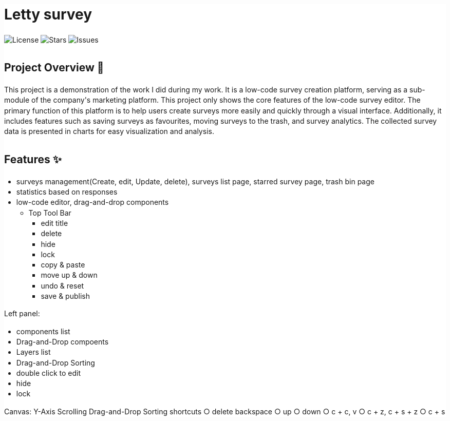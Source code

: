 # Letty survey

![License](https://img.shields.io/github/license/Lyle-Lyle/letty-survey)
![Stars](https://img.shields.io/github/stars/Lyle-Lyle/letty-survey)
![Issues](https://img.shields.io/github/issues/Lyle-Lyle/letty-survey)

## Project Overview 📖
This project is a demonstration of the work I did during my work. It is a low-code survey creation platform, serving as a sub-module of the company's marketing platform. This project only shows the core features of the low-code survey editor. The primary function of this platform is to help users create surveys more easily and quickly through a visual interface. Additionally, it includes features such as saving surveys as favourites, moving surveys to the trash, and survey analytics. The collected survey data is presented in charts for easy visualization and analysis.

## Features ✨

- surveys management(Create, edit, Update, delete), surveys list page, starred survey page, trash bin page
- statistics based on responses
- low-code editor, drag-and-drop components
  - Top Tool Bar
    - edit title
    - delete
    - hide
    - lock
    - copy & paste
    - move up & down
    - undo & reset
    - save & publish

Left panel:
- components list
- Drag-and-Drop compoents
- Layers list
- Drag-and-Drop Sorting
- double click to edit
- hide
- lock

Canvas:
Y-Axis Scrolling
Drag-and-Drop Sorting
shortcuts
  ○ delete backspace
  ○ up
  ○ down
  ○ c + c, v
  ○ c + z, c + s + z
  ○ c + s
